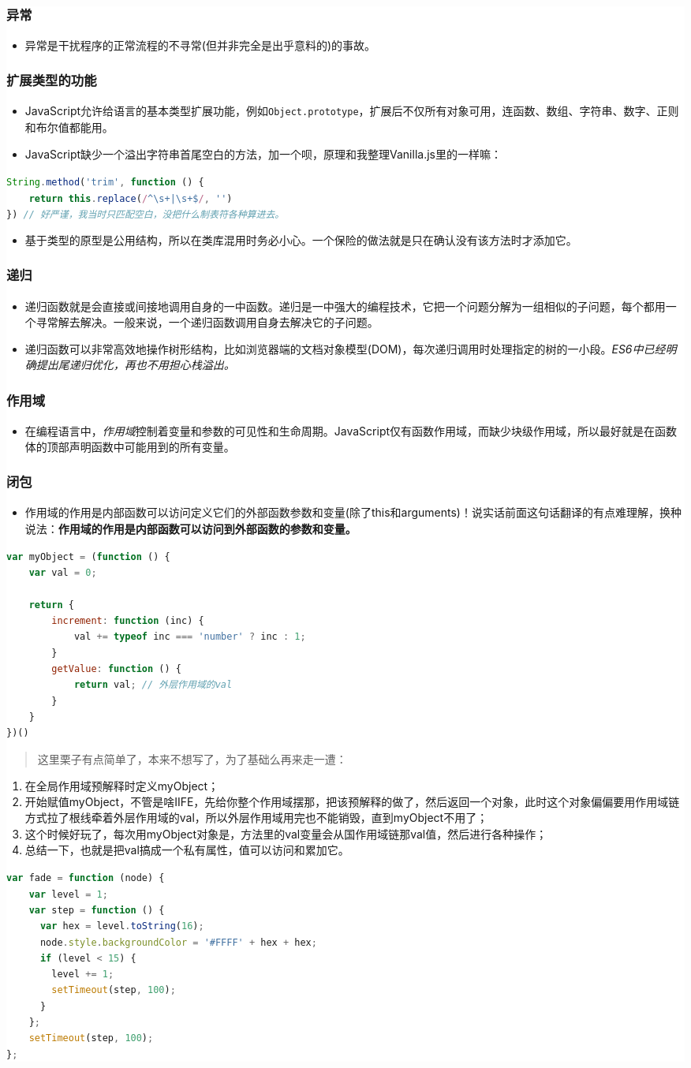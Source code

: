 ### 异常

- 异常是干扰程序的正常流程的不寻常(但并非完全是出乎意料的)的事故。

### 扩展类型的功能

- JavaScript允许给语言的基本类型扩展功能，例如`Object.prototype`，扩展后不仅所有对象可用，连函数、数组、字符串、数字、正则和布尔值都能用。

- JavaScript缺少一个溢出字符串首尾空白的方法，加一个呗，原理和我整理Vanilla.js里的一样嘛：

```javascript
String.method('trim', function () {
    return this.replace(/^\s+|\s+$/, '')
}) // 好严谨，我当时只匹配空白，没把什么制表符各种算进去。
```

- 基于类型的原型是公用结构，所以在类库混用时务必小心。一个保险的做法就是只在确认没有该方法时才添加它。

### 递归

- 递归函数就是会直接或间接地调用自身的一中函数。递归是一中强大的编程技术，它把一个问题分解为一组相似的子问题，每个都用一个寻常解去解决。一般来说，一个递归函数调用自身去解决它的子问题。

- 递归函数可以非常高效地操作树形结构，比如浏览器端的文档对象模型(DOM)，每次递归调用时处理指定的树的一小段。*ES6中已经明确提出尾递归优化，再也不用担心栈溢出。*

### 作用域

- 在编程语言中，*作用域*控制着变量和参数的可见性和生命周期。JavaScript仅有函数作用域，而缺少块级作用域，所以最好就是在函数体的顶部声明函数中可能用到的所有变量。

### 闭包

- 作用域的作用是内部函数可以访问定义它们的外部函数参数和变量(除了this和arguments)！说实话前面这句话翻译的有点难理解，换种说法：**作用域的作用是内部函数可以访问到外部函数的参数和变量。**

```javascript
var myObject = (function () {
    var val = 0;

    return {
        increment: function (inc) {
            val += typeof inc === 'number' ? inc : 1;
        }
        getValue: function () {
            return val; // 外层作用域的val
        }
    }
})()
```

 > 这里栗子有点简单了，本来不想写了，为了基础么再来走一遭：
   1. 在全局作用域预解释时定义myObject；
   2. 开始赋值myObject，不管是啥IIFE，先给你整个作用域摆那，把该预解释的做了，然后返回一个对象，此时这个对象偏偏要用作用域链方式拉了根线牵着外层作用域的val，所以外层作用域用完也不能销毁，直到myObject不用了；
   3. 这个时候好玩了，每次用myObject对象是，方法里的val变量会从国作用域链那val值，然后进行各种操作；
   4. 总结一下，也就是把val搞成一个私有属性，值可以访问和累加它。

```javascript
var fade = function (node) {
    var level = 1;
    var step = function () {
      var hex = level.toString(16);
      node.style.backgroundColor = '#FFFF' + hex + hex;
      if (level < 15) {
        level += 1;
        setTimeout(step, 100);
      }
    };
    setTimeout(step, 100);
};
```